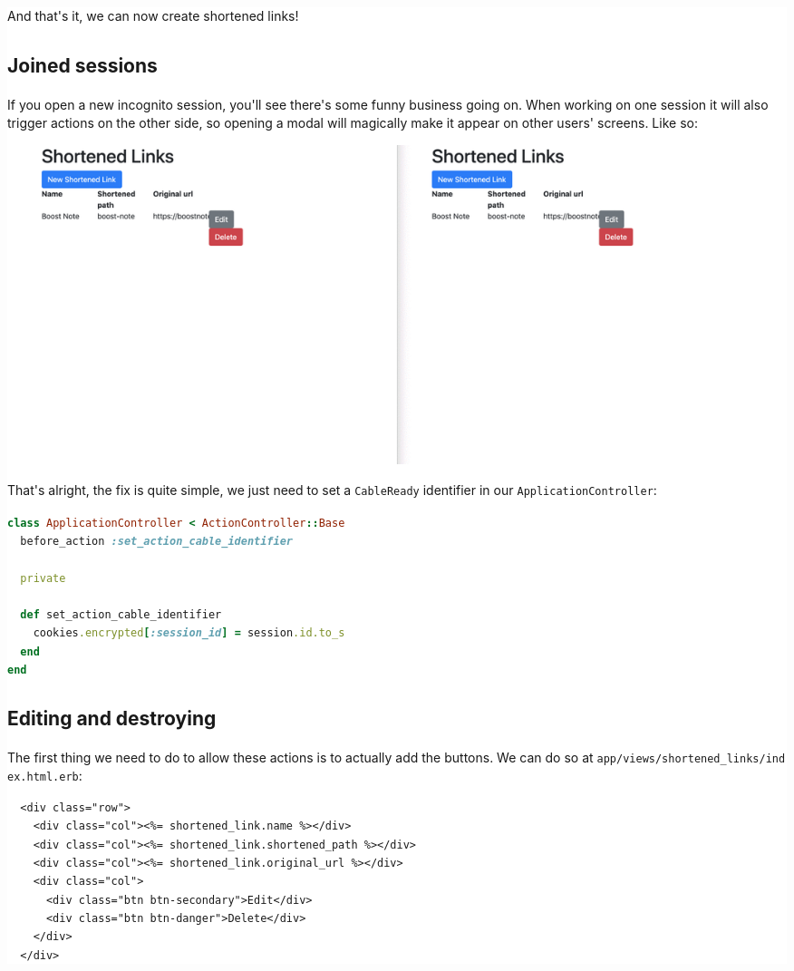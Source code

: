 And that's it, we can now create shortened links!

## Joined sessions

If you open a new incognito session, you'll see there's some funny business going on. When working on one session it will also trigger actions on the other side, so opening a modal will magically make it appear on other users' screens. Like so:

![Joined Sessions](images/stimulus_reflex_joined_sessions.gif)

That's alright, the fix is quite simple, we just need to set a `CableReady` identifier in our `ApplicationController`:

```ruby
class ApplicationController < ActionController::Base
  before_action :set_action_cable_identifier

  private

  def set_action_cable_identifier
    cookies.encrypted[:session_id] = session.id.to_s
  end
end
```

## Editing and destroying

The first thing we need to do to allow these actions is to actually add the buttons. We can do so at `app/views/shortened_links/index.html.erb`:

```erb
  <div class="row">
    <div class="col"><%= shortened_link.name %></div>
    <div class="col"><%= shortened_link.shortened_path %></div>
    <div class="col"><%= shortened_link.original_url %></div>
    <div class="col">
      <div class="btn btn-secondary">Edit</div>
      <div class="btn btn-danger">Delete</div>
    </div>
  </div>
```
